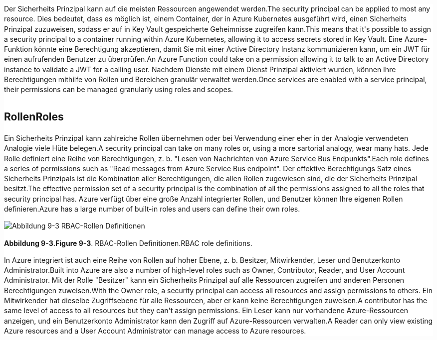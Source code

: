 <span data-ttu-id="45f9e-254">Der Sicherheits Prinzipal kann auf die meisten Ressourcen angewendet werden.</span><span class="sxs-lookup"><span data-stu-id="45f9e-254">The security principal can be applied to most any resource.</span></span> <span data-ttu-id="45f9e-255">Dies bedeutet, dass es möglich ist, einem Container, der in Azure Kubernetes ausgeführt wird, einen Sicherheits Prinzipal zuzuweisen, sodass er auf in Key Vault gespeicherte Geheimnisse zugreifen kann.</span><span class="sxs-lookup"><span data-stu-id="45f9e-255">This means that it's possible to assign a security principal to a container running within Azure Kubernetes, allowing it to access secrets stored in Key Vault.</span></span> <span data-ttu-id="45f9e-256">Eine Azure-Funktion könnte eine Berechtigung akzeptieren, damit Sie mit einer Active Directory Instanz kommunizieren kann, um ein JWT für einen aufrufenden Benutzer zu überprüfen.</span><span class="sxs-lookup"><span data-stu-id="45f9e-256">An Azure Function could take on a permission allowing it to talk to an Active Directory instance to validate a JWT for a calling user.</span></span> <span data-ttu-id="45f9e-257">Nachdem Dienste mit einem Dienst Prinzipal aktiviert wurden, können Ihre Berechtigungen mithilfe von Rollen und Bereichen granulär verwaltet werden.</span><span class="sxs-lookup"><span data-stu-id="45f9e-257">Once services are enabled with a service principal, their permissions can be managed granularly using roles and scopes.</span></span>

## <a name="roles"></a><span data-ttu-id="45f9e-258">Rollen</span><span class="sxs-lookup"><span data-stu-id="45f9e-258">Roles</span></span>

<span data-ttu-id="45f9e-259">Ein Sicherheits Prinzipal kann zahlreiche Rollen übernehmen oder bei Verwendung einer eher in der Analogie verwendeten Analogie viele Hüte belegen.</span><span class="sxs-lookup"><span data-stu-id="45f9e-259">A security principal can take on many roles or, using a more sartorial analogy, wear many hats.</span></span> <span data-ttu-id="45f9e-260">Jede Rolle definiert eine Reihe von Berechtigungen, z. b. "Lesen von Nachrichten von Azure Service Bus Endpunkts".</span><span class="sxs-lookup"><span data-stu-id="45f9e-260">Each role defines a series of permissions such as "Read messages from Azure Service Bus endpoint".</span></span> <span data-ttu-id="45f9e-261">Der effektive Berechtigungs Satz eines Sicherheits Prinzipals ist die Kombination aller Berechtigungen, die allen Rollen zugewiesen sind, die der Sicherheits Prinzipal besitzt.</span><span class="sxs-lookup"><span data-stu-id="45f9e-261">The effective permission set of a security principal is the combination of all the permissions assigned to all the roles that security principal has.</span></span> <span data-ttu-id="45f9e-262">Azure verfügt über eine große Anzahl integrierter Rollen, und Benutzer können Ihre eigenen Rollen definieren.</span><span class="sxs-lookup"><span data-stu-id="45f9e-262">Azure has a large number of built-in roles and users can define their own roles.</span></span>

![Abbildung 9-3 RBAC-Rollen Definitionen](./media/rbac-role-definition.png)

<span data-ttu-id="45f9e-264">**Abbildung 9-3.**</span><span class="sxs-lookup"><span data-stu-id="45f9e-264">**Figure 9-3**.</span></span> <span data-ttu-id="45f9e-265">RBAC-Rollen Definitionen.</span><span class="sxs-lookup"><span data-stu-id="45f9e-265">RBAC role definitions.</span></span>

<span data-ttu-id="45f9e-266">In Azure integriert ist auch eine Reihe von Rollen auf hoher Ebene, z. b. Besitzer, Mitwirkender, Leser und Benutzerkonto Administrator.</span><span class="sxs-lookup"><span data-stu-id="45f9e-266">Built into Azure are also a number of high-level roles such as Owner, Contributor, Reader, and User Account Administrator.</span></span> <span data-ttu-id="45f9e-267">Mit der Rolle "Besitzer" kann ein Sicherheits Prinzipal auf alle Ressourcen zugreifen und anderen Personen Berechtigungen zuweisen.</span><span class="sxs-lookup"><span data-stu-id="45f9e-267">With the Owner role, a security principal can access all resources and assign permissions to others.</span></span> <span data-ttu-id="45f9e-268">Ein Mitwirkender hat dieselbe Zugriffsebene für alle Ressourcen, aber er kann keine Berechtigungen zuweisen.</span><span class="sxs-lookup"><span data-stu-id="45f9e-268">A contributor has the same level of access to all resources but they can't assign permissions.</span></span> <span data-ttu-id="45f9e-269">Ein Leser kann nur vorhandene Azure-Ressourcen anzeigen, und ein Benutzerkonto Administrator kann den Zugriff auf Azure-Ressourcen verwalten.</span><span class="sxs-lookup"><span data-stu-id="45f9e-269">A Reader can only view existing Azure resources and a User Account Administrator can manage access to Azure resources.</span></span>
